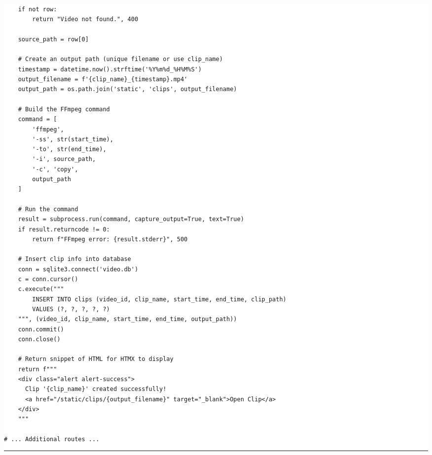         if not row:
            return "Video not found.", 400

        source_path = row[0]

        # Create an output path (unique filename or use clip_name)
        timestamp = datetime.now().strftime('%Y%m%d_%H%M%S')
        output_filename = f'{clip_name}_{timestamp}.mp4'
        output_path = os.path.join('static', 'clips', output_filename)

        # Build the FFmpeg command
        command = [
            'ffmpeg',
            '-ss', str(start_time),
            '-to', str(end_time),
            '-i', source_path,
            '-c', 'copy',
            output_path
        ]

        # Run the command
        result = subprocess.run(command, capture_output=True, text=True)
        if result.returncode != 0:
            return f"FFmpeg error: {result.stderr}", 500

        # Insert clip info into database
        conn = sqlite3.connect('video.db')
        c = conn.cursor()
        c.execute("""
            INSERT INTO clips (video_id, clip_name, start_time, end_time, clip_path)
            VALUES (?, ?, ?, ?, ?)
        """, (video_id, clip_name, start_time, end_time, output_path))
        conn.commit()
        conn.close()

        # Return snippet of HTML for HTMX to display
        return f"""
        <div class="alert alert-success">
          Clip '{clip_name}' created successfully!
          <a href="/static/clips/{output_filename}" target="_blank">Open Clip</a>
        </div>
        """

    # ... Additional routes ...

---